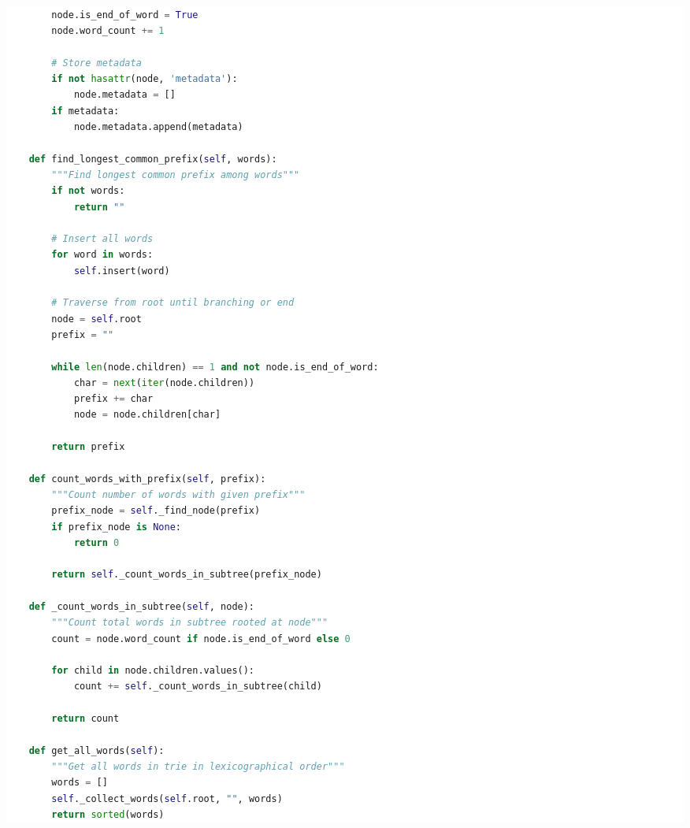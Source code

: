 ```python
        node.is_end_of_word = True
        node.word_count += 1
        
        # Store metadata
        if not hasattr(node, 'metadata'):
            node.metadata = []
        if metadata:
            node.metadata.append(metadata)
    
    def find_longest_common_prefix(self, words):
        """Find longest common prefix among words"""
        if not words:
            return ""
        
        # Insert all words
        for word in words:
            self.insert(word)
        
        # Traverse from root until branching or end
        node = self.root
        prefix = ""
        
        while len(node.children) == 1 and not node.is_end_of_word:
            char = next(iter(node.children))
            prefix += char
            node = node.children[char]
        
        return prefix
    
    def count_words_with_prefix(self, prefix):
        """Count number of words with given prefix"""
        prefix_node = self._find_node(prefix)
        if prefix_node is None:
            return 0
        
        return self._count_words_in_subtree(prefix_node)
    
    def _count_words_in_subtree(self, node):
        """Count total words in subtree rooted at node"""
        count = node.word_count if node.is_end_of_word else 0
        
        for child in node.children.values():
            count += self._count_words_in_subtree(child)
        
        return count
    
    def get_all_words(self):
        """Get all words in trie in lexicographical order"""
        words = []
        self._collect_words(self.root, "", words)
        return sorted(words)
```

